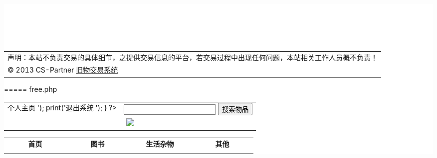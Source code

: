 
<table >
	<!-- 第六行 版权声明 -->
	<br/><br/><br/><br/>
    <tr align = "Center">
		<td width = "100%">	
			声明：本站不负责交易的具体细节，之提供交易信息的平台，若交易过程中出现任何问题，本站相关工作人员概不负责！
		</td>
	</tr>
	<tr>
		<td width = "100%">
			© 2013&nbsp;CS-Partner&nbsp;<a href="state.html">旧物交易系统</a>
		</td>
	</tr>
</table>
</body>
</html>

=====
free.php
<html>
<head>
    <meta http-equiv="Content-Type" content="text/html; charset=utf-8" />
    <title>哈工大旧物交易系统-免费</title>
    <link href="images0235/style.css" rel="Stylesheet" type="text/css" />
</head>
<body bgcolor = "#FFFFFF">
<table  border="0" width = "1400px">
    <!-- 第一行 LOGO -->
	<tr>
	<td>
	<?php
		session_start();
		 $this_num = $_SESSION['num'];
		if ($this_num == 1) 
		{
			$name = $_SESSION['name'];
			print(" 欢迎您，$name  ");
			print('<a href = "http://localhost/soft_0.1/self/public.php" style="text-decoration:none;"> 个人主页 </a>');
			print('<a href = "http://localhost/soft_0.1/exit.php" style="text-decoration:none;">退出系统 </a> ');
		}
	?>
	</td>
	<td>
		<form action="search.php" method="post">
			<input type = "text" name = "search_query">
			<input type = "submit" name = "search_submit"  value = "搜索物品">
		</form>
	</td>
	</tr>
	<tr background = "head2.jpg"> <td colspan="2"><center><img src="image/logo.gif"/> </td> </tr>
	<!-- 第二行 目录 -->
	<tr colpan="2">
		<table border = "0" width="100%">
		<td background = "table1.jpg" width = "14%" height = "26px"><a href="foo.php"  style="text-decoration:none;"><strong><center>首页</center></strong> </a></td>
		<td background = "table1.jpg" width = "14%" height = "26px"><a href="book.php" style="text-decoration:none;"><strong><center>图书</center></strong></a></form></td> 
		<td background = "table1.jpg" width = "14%" height = "26px"><a href="life.php" style="text-decoration:none;"><strong><center>生活杂物</center></strong></a></td>
		<td background = "table1.jpg" width = "14%" height = "26px"><a href="free.php" style="text-decoration:none;"><strong><center>其他</strong></strong></a></td>